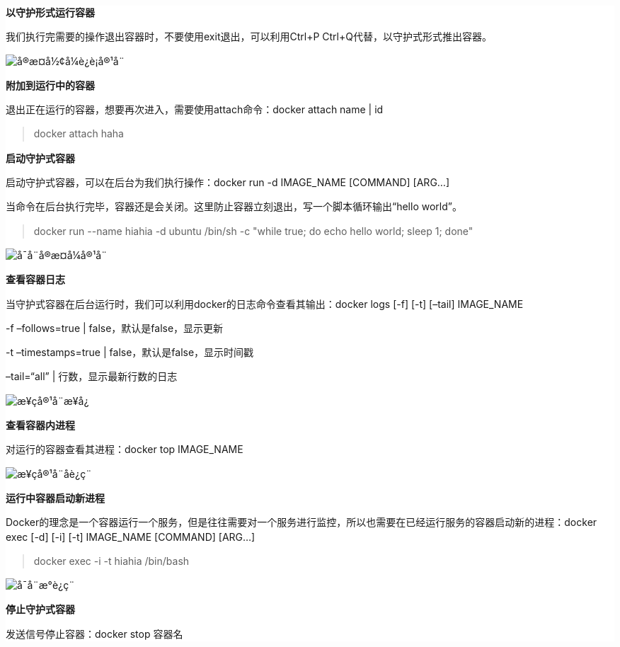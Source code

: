 

**以守护形式运行容器**

我们执行完需要的操作退出容器时，不要使用exit退出，可以利用Ctrl+P Ctrl+Q代替，以守护式形式推出容器。

![å®æ¤å½¢å¼è¿è¡å®¹å¨](https://img-blog.csdn.net/20180714151126401)



**附加到运行中的容器**

退出正在运行的容器，想要再次进入，需要使用attach命令：docker attach name | id

>  docker attach haha



**启动守护式容器**

启动守护式容器，可以在后台为我们执行操作：docker run -d IMAGE_NAME [COMMAND] [ARG…]

当命令在后台执行完毕，容器还是会关闭。这里防止容器立刻退出，写一个脚本循环输出“hello world”。

> docker run --name hiahia -d ubuntu /bin/sh -c "while true; do echo hello world; sleep 1; done"

![å¯å¨å®æ¤å¼å®¹å¨](https://img-blog.csdn.net/20180714151147856)



**查看容器日志**

当守护式容器在后台运行时，我们可以利用docker的日志命令查看其输出：docker logs [-f] [-t] [–tail] IMAGE_NAME

-f –follows=true | false，默认是false，显示更新

-t –timestamps=true | false，默认是false，显示时间戳

–tail=“all” | 行数，显示最新行数的日志

![æ¥çå®¹å¨æ¥å¿](https://img-blog.csdn.net/20180714151203105)



**查看容器内进程**

对运行的容器查看其进程：docker top IMAGE_NAME

![æ¥çå®¹å¨åè¿ç¨](https://img-blog.csdn.net/20180714151217642)



**运行中容器启动新进程**

Docker的理念是一个容器运行一个服务，但是往往需要对一个服务进行监控，所以也需要在已经运行服务的容器启动新的进程：docker exec [-d] [-i] [-t] IMAGE_NAME [COMMAND] [ARG…]

> docker exec -i -t hiahia /bin/bash

![å¯å¨æ°è¿ç¨](https://img-blog.csdn.net/20180714151233464)



**停止守护式容器**

发送信号停止容器：docker stop 容器名
